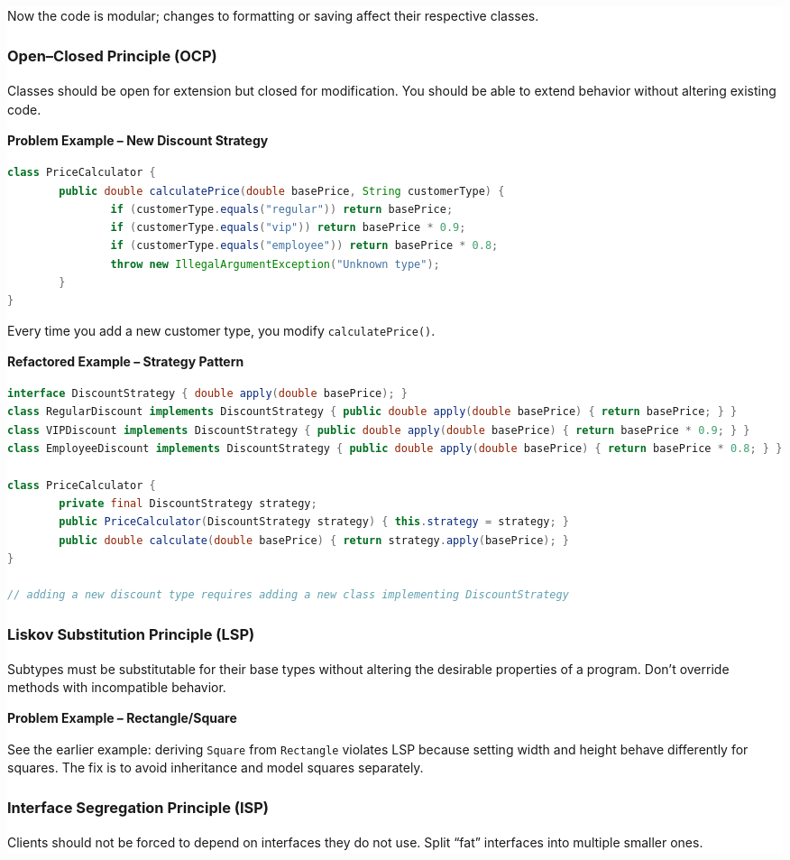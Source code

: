 Now the code is modular; changes to formatting or saving affect their respective classes.

### Open–Closed Principle (OCP)

Classes should be open for extension but closed for modification.  You should be able to extend behavior without altering existing code.

**Problem Example – New Discount Strategy**

```java
class PriceCalculator {
        public double calculatePrice(double basePrice, String customerType) {
                if (customerType.equals("regular")) return basePrice;
                if (customerType.equals("vip")) return basePrice * 0.9;
                if (customerType.equals("employee")) return basePrice * 0.8;
                throw new IllegalArgumentException("Unknown type");
        }
}
```

Every time you add a new customer type, you modify `calculatePrice()`.

**Refactored Example – Strategy Pattern**

```java
interface DiscountStrategy { double apply(double basePrice); }
class RegularDiscount implements DiscountStrategy { public double apply(double basePrice) { return basePrice; } }
class VIPDiscount implements DiscountStrategy { public double apply(double basePrice) { return basePrice * 0.9; } }
class EmployeeDiscount implements DiscountStrategy { public double apply(double basePrice) { return basePrice * 0.8; } }

class PriceCalculator {
        private final DiscountStrategy strategy;
        public PriceCalculator(DiscountStrategy strategy) { this.strategy = strategy; }
        public double calculate(double basePrice) { return strategy.apply(basePrice); }
}

// adding a new discount type requires adding a new class implementing DiscountStrategy
```

### Liskov Substitution Principle (LSP)

Subtypes must be substitutable for their base types without altering the desirable properties of a program.  Don’t override methods with incompatible behavior.

**Problem Example – Rectangle/Square**

See the earlier example: deriving `Square` from `Rectangle` violates LSP because setting width and height behave differently for squares.  The fix is to avoid inheritance and model squares separately.

### Interface Segregation Principle (ISP)

Clients should not be forced to depend on interfaces they do not use.  Split “fat” interfaces into multiple smaller ones.
